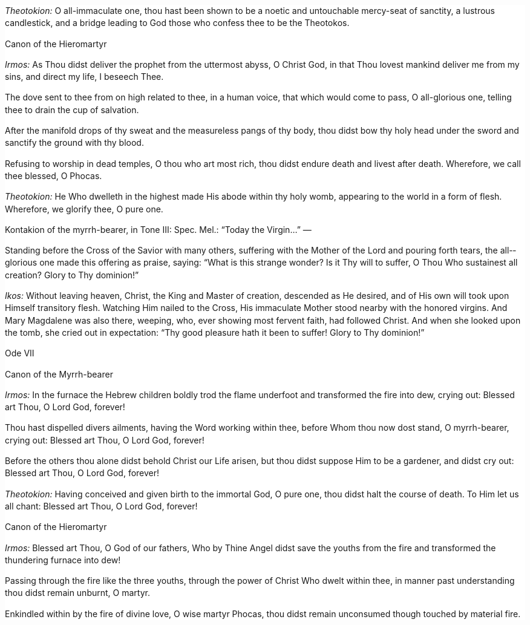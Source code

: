 *Theotokion:* O all-immaculate one, thou hast been shown to be a noetic and untouchable mercy-seat of sanctity, a lustrous candlestick, and a bridge leading to God those who confess thee to be the Theotokos.

Canon of the Hieromartyr

*Irmos:* As Thou didst deliver the prophet from the uttermost abyss, O Christ God, in that Thou lovest mankind deliver me from my sins, and direct my life, I beseech Thee.

The dove sent to thee from on high related to thee, in a human voice, that which would come to pass, O all-glorious one, telling thee to drain the cup of salvation.

After the manifold drops of thy sweat and the measureless pangs of thy body, thou didst bow thy holy head under the sword and sanctify the ground with thy blood.

Refusing to worship in dead temples, O thou who art most rich, thou didst endure death and livest after death. Wherefore, we call thee blessed, O Phocas.

*Theotokion:* He Who dwelleth in the highest made His abode within thy holy womb, appearing to the world in a form of flesh. Wherefore, we glorify thee, O pure one.

Kontakion of the myrrh-bearer, in Tone III: Spec. Mel.: “Today the Virgin…” —

Standing before the Cross of the Savior with many others, suffering with the Mother of the Lord and pouring forth tears, the all-­glorious one made this offering as praise, saying: “What is this strange wonder? Is it Thy will to suffer, O Thou Who sustainest all creation? Glory to Thy dominion!”

*Ikos:* Without leaving heaven, Christ, the King and Master of creation, descended as He desired, and of His own will took upon Himself transitory flesh. Watching Him nailed to the Cross, His immaculate Mother stood nearby with the honored virgins. And Mary Magdalene was also there, weeping, who, ever showing most fervent faith, had followed Christ. And when she looked upon the tomb, she cried out in expectation: “Thy good pleasure hath it been to suffer! Glory to Thy dominion!”

Ode VII

Canon of the Myrrh-bearer

*Irmos:* In the furnace the Hebrew children boldly trod the flame underfoot and transformed the fire into dew, crying out: Blessed art Thou, O Lord God, forever!

Thou hast dispelled divers ailments, having the Word working within thee, before Whom thou now dost stand, O myrrh-bearer, crying out: Blessed art Thou, O Lord God, forever!

Before the others thou alone didst behold Christ our Life arisen, but thou didst suppose Him to be a gardener, and didst cry out: Blessed art Thou, O Lord God, forever!

*Theotokion:* Having conceived and given birth to the immortal God, O pure one, thou didst halt the course of death. To Him let us all chant: Blessed art Thou, O Lord God, forever!

Canon of the Hieromartyr

*Irmos:* Blessed art Thou, O God of our fathers, Who by Thine Angel didst save the youths from the fire and transformed the thundering furnace into dew!

Passing through the fire like the three youths, through the power of Christ Who dwelt within thee, in manner past understanding thou didst remain unburnt, O martyr.

Enkindled within by the fire of divine love, O wise martyr Phocas, thou didst remain unconsumed though touched by material fire.
